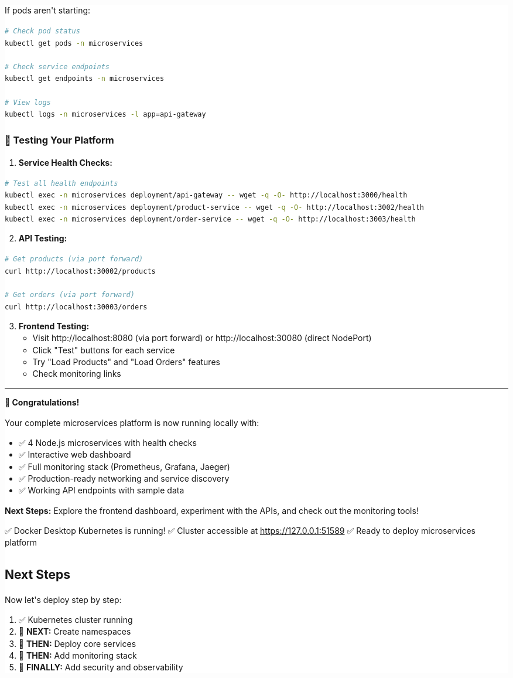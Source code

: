 If pods aren't starting:

```bash
# Check pod status
kubectl get pods -n microservices

# Check service endpoints
kubectl get endpoints -n microservices

# View logs
kubectl logs -n microservices -l app=api-gateway
```

### 🧪 Testing Your Platform

1. **Service Health Checks:**

```bash
# Test all health endpoints
kubectl exec -n microservices deployment/api-gateway -- wget -q -O- http://localhost:3000/health
kubectl exec -n microservices deployment/product-service -- wget -q -O- http://localhost:3002/health
kubectl exec -n microservices deployment/order-service -- wget -q -O- http://localhost:3003/health
```

2. **API Testing:**

```bash
# Get products (via port forward)
curl http://localhost:30002/products

# Get orders (via port forward)
curl http://localhost:30003/orders
```

3. **Frontend Testing:**
   - Visit http://localhost:8080 (via port forward) or http://localhost:30080 (direct NodePort)
   - Click "Test" buttons for each service
   - Try "Load Products" and "Load Orders" features
   - Check monitoring links

---

**🎊 Congratulations!**

Your complete microservices platform is now running locally with:

- ✅ 4 Node.js microservices with health checks
- ✅ Interactive web dashboard
- ✅ Full monitoring stack (Prometheus, Grafana, Jaeger)
- ✅ Production-ready networking and service discovery
- ✅ Working API endpoints with sample data

**Next Steps:** Explore the frontend dashboard, experiment with the APIs, and check out the monitoring tools!

✅ Docker Desktop Kubernetes is running!
✅ Cluster accessible at https://127.0.0.1:51589
✅ Ready to deploy microservices platform

## Next Steps

Now let's deploy step by step:

1. ✅ Kubernetes cluster running
2. 🎯 **NEXT:** Create namespaces
3. 🎯 **THEN:** Deploy core services
4. 🎯 **THEN:** Add monitoring stack
5. 🎯 **FINALLY:** Add security and observability
